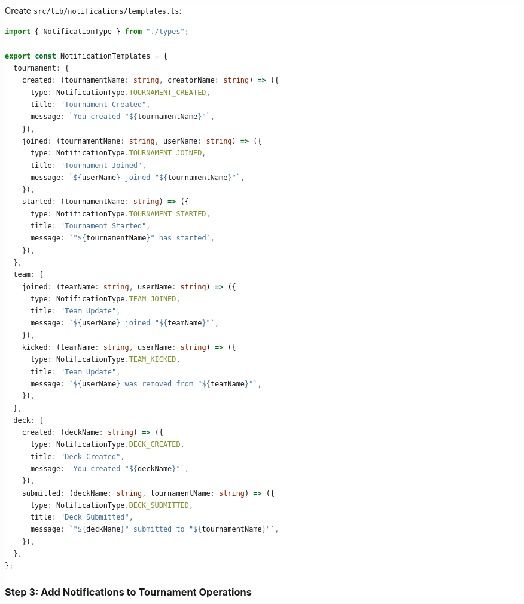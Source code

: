Create `src/lib/notifications/templates.ts`:

```typescript
import { NotificationType } from "./types";

export const NotificationTemplates = {
  tournament: {
    created: (tournamentName: string, creatorName: string) => ({
      type: NotificationType.TOURNAMENT_CREATED,
      title: "Tournament Created",
      message: `You created "${tournamentName}"`,
    }),
    joined: (tournamentName: string, userName: string) => ({
      type: NotificationType.TOURNAMENT_JOINED,
      title: "Tournament Joined",
      message: `${userName} joined "${tournamentName}"`,
    }),
    started: (tournamentName: string) => ({
      type: NotificationType.TOURNAMENT_STARTED,
      title: "Tournament Started",
      message: `"${tournamentName}" has started`,
    }),
  },
  team: {
    joined: (teamName: string, userName: string) => ({
      type: NotificationType.TEAM_JOINED,
      title: "Team Update",
      message: `${userName} joined "${teamName}"`,
    }),
    kicked: (teamName: string, userName: string) => ({
      type: NotificationType.TEAM_KICKED,
      title: "Team Update",
      message: `${userName} was removed from "${teamName}"`,
    }),
  },
  deck: {
    created: (deckName: string) => ({
      type: NotificationType.DECK_CREATED,
      title: "Deck Created",
      message: `You created "${deckName}"`,
    }),
    submitted: (deckName: string, tournamentName: string) => ({
      type: NotificationType.DECK_SUBMITTED,
      title: "Deck Submitted",
      message: `"${deckName}" submitted to "${tournamentName}"`,
    }),
  },
};
```

### Step 3: Add Notifications to Tournament Operations
